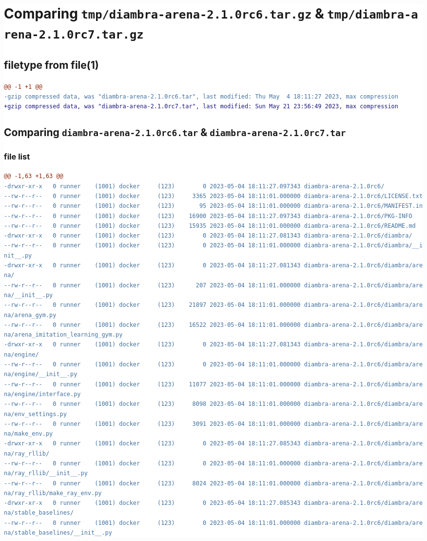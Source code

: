 # Comparing `tmp/diambra-arena-2.1.0rc6.tar.gz` & `tmp/diambra-arena-2.1.0rc7.tar.gz`

## filetype from file(1)

```diff
@@ -1 +1 @@
-gzip compressed data, was "diambra-arena-2.1.0rc6.tar", last modified: Thu May  4 18:11:27 2023, max compression
+gzip compressed data, was "diambra-arena-2.1.0rc7.tar", last modified: Sun May 21 23:56:49 2023, max compression
```

## Comparing `diambra-arena-2.1.0rc6.tar` & `diambra-arena-2.1.0rc7.tar`

### file list

```diff
@@ -1,63 +1,63 @@
-drwxr-xr-x   0 runner    (1001) docker     (123)        0 2023-05-04 18:11:27.097343 diambra-arena-2.1.0rc6/
--rw-r--r--   0 runner    (1001) docker     (123)     3365 2023-05-04 18:11:01.000000 diambra-arena-2.1.0rc6/LICENSE.txt
--rw-r--r--   0 runner    (1001) docker     (123)       95 2023-05-04 18:11:01.000000 diambra-arena-2.1.0rc6/MANIFEST.in
--rw-r--r--   0 runner    (1001) docker     (123)    16900 2023-05-04 18:11:27.097343 diambra-arena-2.1.0rc6/PKG-INFO
--rw-r--r--   0 runner    (1001) docker     (123)    15935 2023-05-04 18:11:01.000000 diambra-arena-2.1.0rc6/README.md
-drwxr-xr-x   0 runner    (1001) docker     (123)        0 2023-05-04 18:11:27.081343 diambra-arena-2.1.0rc6/diambra/
--rw-r--r--   0 runner    (1001) docker     (123)        0 2023-05-04 18:11:01.000000 diambra-arena-2.1.0rc6/diambra/__init__.py
-drwxr-xr-x   0 runner    (1001) docker     (123)        0 2023-05-04 18:11:27.081343 diambra-arena-2.1.0rc6/diambra/arena/
--rw-r--r--   0 runner    (1001) docker     (123)      207 2023-05-04 18:11:01.000000 diambra-arena-2.1.0rc6/diambra/arena/__init__.py
--rw-r--r--   0 runner    (1001) docker     (123)    21897 2023-05-04 18:11:01.000000 diambra-arena-2.1.0rc6/diambra/arena/arena_gym.py
--rw-r--r--   0 runner    (1001) docker     (123)    16522 2023-05-04 18:11:01.000000 diambra-arena-2.1.0rc6/diambra/arena/arena_imitation_learning_gym.py
-drwxr-xr-x   0 runner    (1001) docker     (123)        0 2023-05-04 18:11:27.081343 diambra-arena-2.1.0rc6/diambra/arena/engine/
--rw-r--r--   0 runner    (1001) docker     (123)        0 2023-05-04 18:11:01.000000 diambra-arena-2.1.0rc6/diambra/arena/engine/__init__.py
--rw-r--r--   0 runner    (1001) docker     (123)    11077 2023-05-04 18:11:01.000000 diambra-arena-2.1.0rc6/diambra/arena/engine/interface.py
--rw-r--r--   0 runner    (1001) docker     (123)     8098 2023-05-04 18:11:01.000000 diambra-arena-2.1.0rc6/diambra/arena/env_settings.py
--rw-r--r--   0 runner    (1001) docker     (123)     3091 2023-05-04 18:11:01.000000 diambra-arena-2.1.0rc6/diambra/arena/make_env.py
-drwxr-xr-x   0 runner    (1001) docker     (123)        0 2023-05-04 18:11:27.085343 diambra-arena-2.1.0rc6/diambra/arena/ray_rllib/
--rw-r--r--   0 runner    (1001) docker     (123)        0 2023-05-04 18:11:01.000000 diambra-arena-2.1.0rc6/diambra/arena/ray_rllib/__init__.py
--rw-r--r--   0 runner    (1001) docker     (123)     8024 2023-05-04 18:11:01.000000 diambra-arena-2.1.0rc6/diambra/arena/ray_rllib/make_ray_env.py
-drwxr-xr-x   0 runner    (1001) docker     (123)        0 2023-05-04 18:11:27.085343 diambra-arena-2.1.0rc6/diambra/arena/stable_baselines/
--rw-r--r--   0 runner    (1001) docker     (123)        0 2023-05-04 18:11:01.000000 diambra-arena-2.1.0rc6/diambra/arena/stable_baselines/__init__.py
```